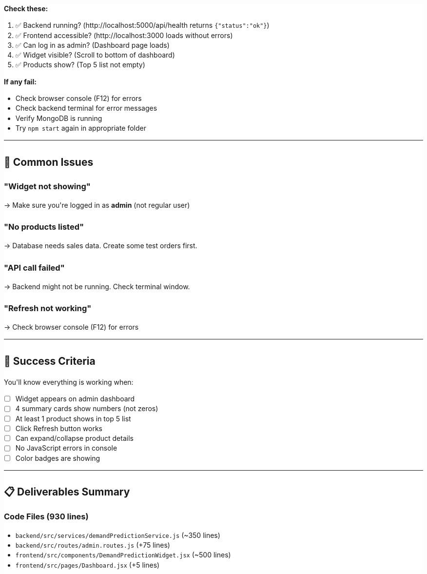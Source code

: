 **Check these:**
1. ✅ Backend running? (http://localhost:5000/api/health returns `{"status":"ok"}`)
2. ✅ Frontend accessible? (http://localhost:3000 loads without errors)
3. ✅ Can log in as admin? (Dashboard page loads)
4. ✅ Widget visible? (Scroll to bottom of dashboard)
5. ✅ Products show? (Top 5 list not empty)

**If any fail:**
- Check browser console (F12) for errors
- Check backend terminal for error messages
- Verify MongoDB is running
- Try `npm start` again in appropriate folder

---

## 🐛 Common Issues

### "Widget not showing"
→ Make sure you're logged in as **admin** (not regular user)

### "No products listed"
→ Database needs sales data. Create some test orders first.

### "API call failed"
→ Backend might not be running. Check terminal window.

### "Refresh not working"
→ Check browser console (F12) for errors

---

## 🎯 Success Criteria

You'll know everything is working when:

- [ ] Widget appears on admin dashboard
- [ ] 4 summary cards show numbers (not zeros)
- [ ] At least 1 product shows in top 5 list
- [ ] Click Refresh button works
- [ ] Can expand/collapse product details
- [ ] No JavaScript errors in console
- [ ] Color badges are showing

---

## 📋 Deliverables Summary

### Code Files (930 lines)
- `backend/src/services/demandPredictionService.js` (~350 lines)
- `backend/src/routes/admin.routes.js` (+75 lines)
- `frontend/src/components/DemandPredictionWidget.jsx` (~500 lines)
- `frontend/src/pages/Dashboard.jsx` (+5 lines)
